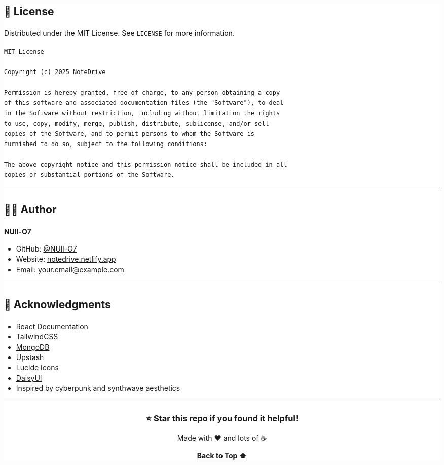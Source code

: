 ## 📄 License

Distributed under the MIT License. See `LICENSE` for more information.

```
MIT License

Copyright (c) 2025 NoteDrive

Permission is hereby granted, free of charge, to any person obtaining a copy
of this software and associated documentation files (the "Software"), to deal
in the Software without restriction, including without limitation the rights
to use, copy, modify, merge, publish, distribute, sublicense, and/or sell
copies of the Software, and to permit persons to whom the Software is
furnished to do so, subject to the following conditions:

The above copyright notice and this permission notice shall be included in all
copies or substantial portions of the Software.
```

---

## 👨‍💻 Author

**NUll-O7**

- GitHub: [@NUll-O7](https://github.com/yourusername)
- Website: [notedrive.netlify.app](https://notedrive.netlify.app)
- Email: your.email@example.com

---

## 🙏 Acknowledgments

- [React Documentation](https://reactjs.org/)
- [TailwindCSS](https://tailwindcss.com/)
- [MongoDB](https://www.mongodb.com/)
- [Upstash](https://upstash.com/)
- [Lucide Icons](https://lucide.dev/)
- [DaisyUI](https://daisyui.com/)
- Inspired by cyberpunk and synthwave aesthetics

---

<div align="center">

### ⭐ Star this repo if you found it helpful!

Made with ❤️ and lots of ☕

**[Back to Top ⬆️](#-notedrive)**

</div>